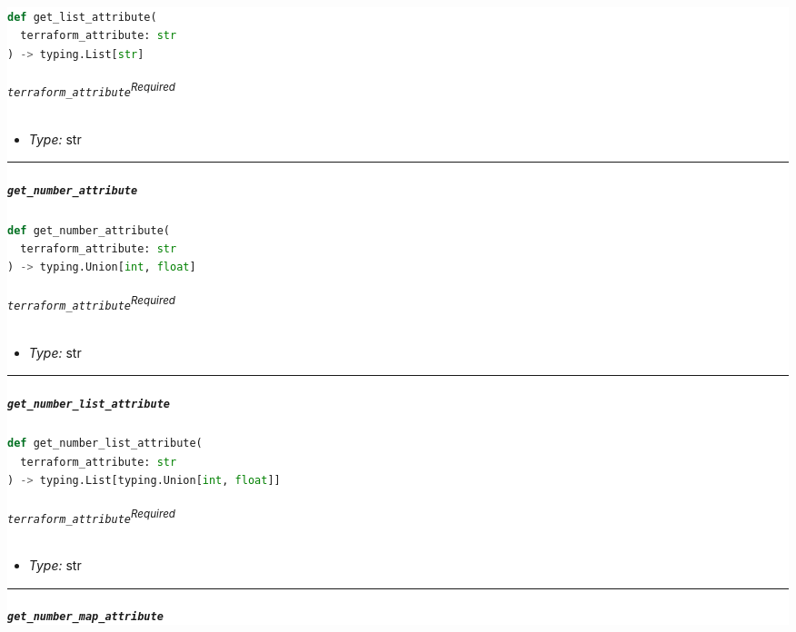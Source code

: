 ```python
def get_list_attribute(
  terraform_attribute: str
) -> typing.List[str]
```

###### `terraform_attribute`<sup>Required</sup> <a name="terraform_attribute" id="@cdktf/provider-ionoscloud.dnsZone.DnsZoneTimeoutsOutputReference.getListAttribute.parameter.terraformAttribute"></a>

- *Type:* str

---

##### `get_number_attribute` <a name="get_number_attribute" id="@cdktf/provider-ionoscloud.dnsZone.DnsZoneTimeoutsOutputReference.getNumberAttribute"></a>

```python
def get_number_attribute(
  terraform_attribute: str
) -> typing.Union[int, float]
```

###### `terraform_attribute`<sup>Required</sup> <a name="terraform_attribute" id="@cdktf/provider-ionoscloud.dnsZone.DnsZoneTimeoutsOutputReference.getNumberAttribute.parameter.terraformAttribute"></a>

- *Type:* str

---

##### `get_number_list_attribute` <a name="get_number_list_attribute" id="@cdktf/provider-ionoscloud.dnsZone.DnsZoneTimeoutsOutputReference.getNumberListAttribute"></a>

```python
def get_number_list_attribute(
  terraform_attribute: str
) -> typing.List[typing.Union[int, float]]
```

###### `terraform_attribute`<sup>Required</sup> <a name="terraform_attribute" id="@cdktf/provider-ionoscloud.dnsZone.DnsZoneTimeoutsOutputReference.getNumberListAttribute.parameter.terraformAttribute"></a>

- *Type:* str

---

##### `get_number_map_attribute` <a name="get_number_map_attribute" id="@cdktf/provider-ionoscloud.dnsZone.DnsZoneTimeoutsOutputReference.getNumberMapAttribute"></a>
